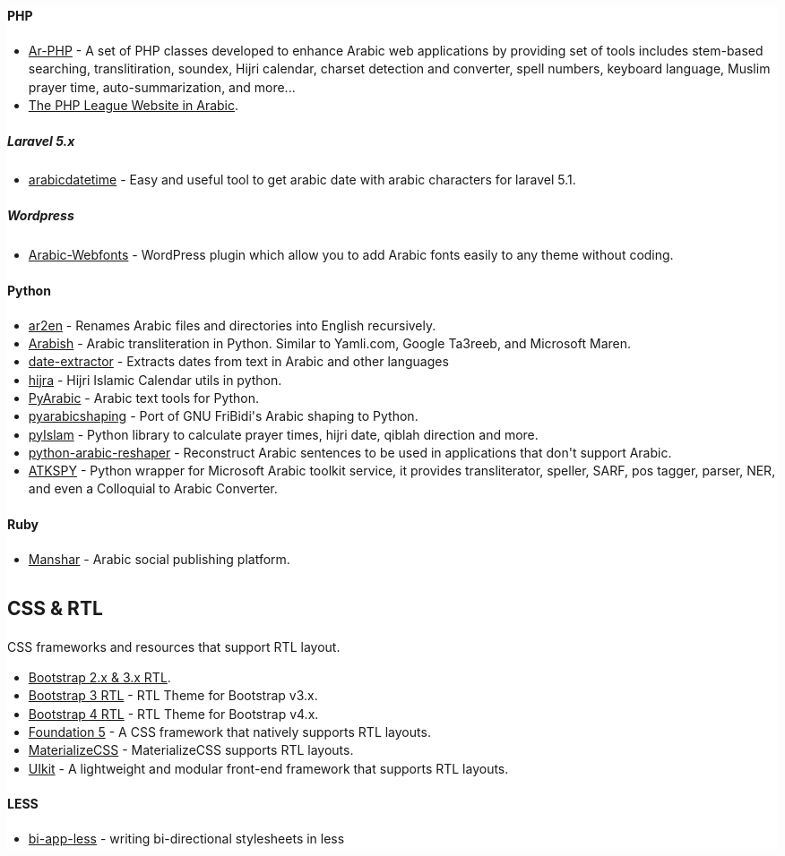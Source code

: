 #### PHP
* [Ar-PHP](http://www.ar-php.org/) - A set of PHP classes developed to enhance Arabic web applications by providing set of tools includes stem-based searching, translitiration, soundex, Hijri calendar, charset detection and converter, spell numbers, keyboard language, Muslim prayer time, auto-summarization, and more...
* [The PHP League Website in Arabic](https://thephpleague.com/ar/).

##### Laravel 5.x
* [arabicdatetime](https://github.com/maherelgamil/arabicdatetime) - Easy and useful tool to get arabic date with arabic characters for laravel 5.1.

##### Wordpress
* [Arabic-Webfonts](https://github.com/mandooox/Arabic-Webfonts) - WordPress plugin which allow you to add Arabic fonts easily to any theme without coding.

#### Python
* [ar2en](https://github.com/maherg/ar2en) - Renames Arabic files and directories into English recursively.
* [Arabish](https://github.com/amasad/arabish) - Arabic transliteration in Python. Similar to Yamli.com, Google Ta3reeb, and Microsoft Maren.
* [date-extractor](https://github.com/DanielJDufour/date-extractor) - Extracts dates from text in Arabic and other languages
* [hijra](https://github.com/ojuba-org/hijra) - Hijri Islamic Calendar utils in python.
* [PyArabic](https://pypi.python.org/pypi/PyArabic/0.4) - Arabic text tools for Python.
* [pyarabicshaping](https://github.com/behdad/pyarabicshaping) - Port of GNU FriBidi's Arabic shaping to Python.
* [pyIslam](https://github.com/abougouffa/pyIslam) - Python library to calculate prayer times, hijri date, qiblah direction and more.
* [python-arabic-reshaper](https://github.com/mpcabd/python-arabic-reshaper) - Reconstruct Arabic sentences to be used in applications that don't support Arabic.
* [ATKSPY](https://github.com/AliAbdelaal/ATKSpy) - Python wrapper for Microsoft Arabic toolkit service, it provides transliterator, speller, SARF, pos tagger, parser, NER, and even a Colloquial to Arabic Converter.

#### Ruby
* [Manshar](http://www.manshar.org/) - Arabic social publishing platform.

## CSS & RTL

CSS frameworks and resources that support RTL layout.

* [Bootstrap 2.x & 3.x RTL](http://muayyad-alsadi.github.io/bootstrap-rtl/2.x/index.html).
* [Bootstrap 3 RTL](https://github.com/morteza/bootstrap-rtl) - RTL Theme for Bootstrap v3.x.
* [Bootstrap 4 RTL](https://github.com/MahdiMajidzadeh/bootstrap-v4-rtl) - RTL Theme for Bootstrap v4.x.
* [Foundation 5](http://foundation.zurb.com/) - A CSS framework that natively supports RTL layouts.
* [MaterializeCSS](https://github.com/MahdiMajidzadeh/materialize-rtl) - MaterializeCSS supports RTL layouts.
* [UIkit](https://getuikit.com/docs/rtl) -  A lightweight and modular front-end framework that supports RTL layouts.

#### LESS
* [bi-app-less](https://github.com/anasnakawa/bi-app-less) - writing bi-directional stylesheets in less
